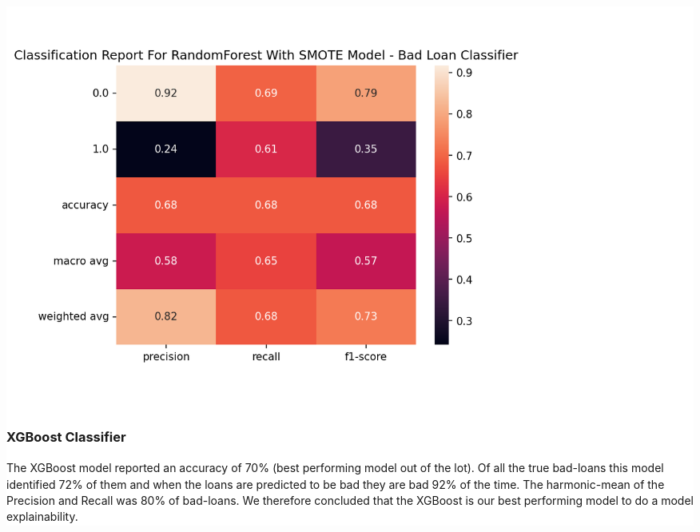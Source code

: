 <img src="results/output/RandomForest_smote_classification_report.png" alt="drawing" width="650" height="500"/>
</div>

### XGBoost Classifier
The XGBoost model reported an accuracy of 70% (best performing model out of the lot). Of all the true bad-loans this model identified 72% of them and when the loans are predicted to be bad they are bad 92% of the time. The harmonic-mean of the Precision and Recall was 80% of bad-loans. We therefore concluded that the XGBoost is our best performing model to do a model explainability.

<div align="center">